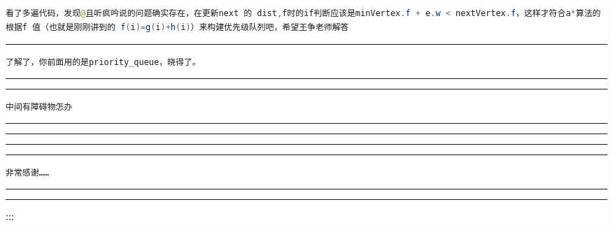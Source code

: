 
 ```java 
看了多遍代码，发现@且听疯吟说的问题确实存在，在更新next 的 dist,f时的if判断应该是minVertex.f + e.w < nextVertex.f，这样才符合a*算法的根据f 值（也就是刚刚讲到的 f(i)=g(i)+h(i)）来构建优先级队列吧，希望王争老师解答
```

 ----- 
<a style='font-size:1.5em;font-weight:bold'></a> 


 ```java 
了解了，你前面用的是priority_queue，晓得了。
```

 ----- 
<a style='font-size:1.5em;font-weight:bold'></a> 



 ----- 
<a style='font-size:1.5em;font-weight:bold'></a> 


 ```java 
中间有障碍物怎办
```

 ----- 
<a style='font-size:1.5em;font-weight:bold'></a> 



 ----- 
<a style='font-size:1.5em;font-weight:bold'></a> 



 ----- 
<a style='font-size:1.5em;font-weight:bold'></a> 



 ----- 
<a style='font-size:1.5em;font-weight:bold'></a> 


 ```java 
非常感谢……
```

 ----- 
<a style='font-size:1.5em;font-weight:bold'></a> 



 ----- 
:::